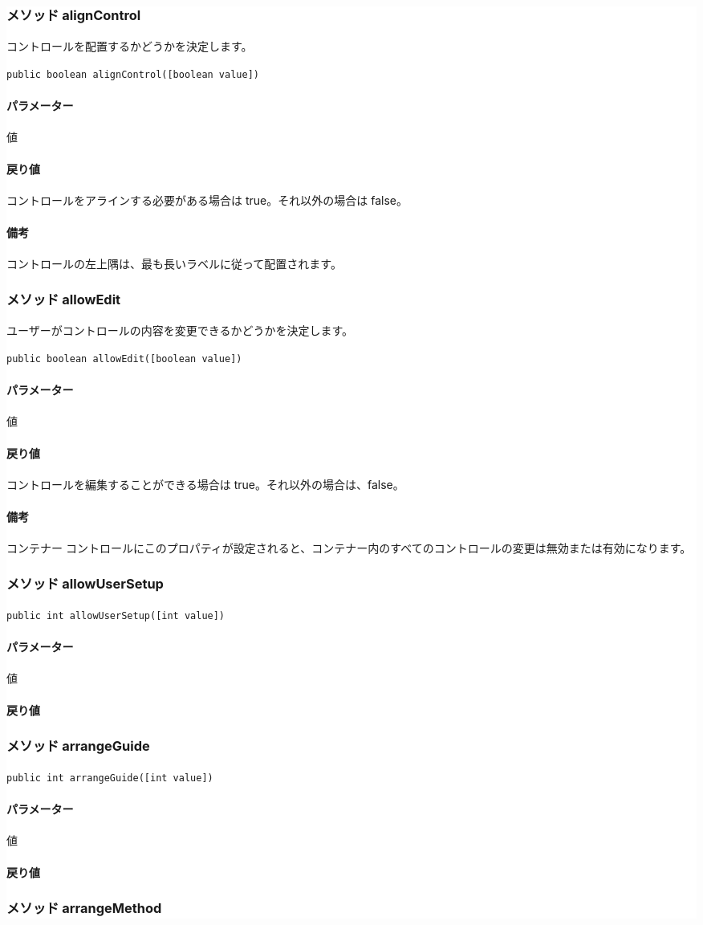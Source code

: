 ### <a name="method-aligncontrol"></a>メソッド alignControl

コントロールを配置するかどうかを決定します。

    public boolean alignControl([boolean value])

#### <a name="parameters"></a>パラメーター

値  

#### <a name="return-value"></a>戻り値

コントロールをアラインする必要がある場合は true。それ以外の場合は false。

#### <a name="remarks"></a>備考

コントロールの左上隅は、最も長いラベルに従って配置されます。

### <a name="method-allowedit"></a>メソッド allowEdit

ユーザーがコントロールの内容を変更できるかどうかを決定します。

    public boolean allowEdit([boolean value])

#### <a name="parameters"></a>パラメーター

値  

#### <a name="return-value"></a>戻り値

コントロールを編集することができる場合は true。それ以外の場合は、false。

#### <a name="remarks"></a>備考

コンテナー コントロールにこのプロパティが設定されると、コンテナー内のすべてのコントロールの変更は無効または有効になります。

### <a name="method-allowusersetup"></a>メソッド allowUserSetup

    public int allowUserSetup([int value])

#### <a name="parameters"></a>パラメーター

値  

#### <a name="return-value"></a>戻り値

### <a name="method-arrangeguide"></a>メソッド arrangeGuide

    public int arrangeGuide([int value])

#### <a name="parameters"></a>パラメーター

値  

#### <a name="return-value"></a>戻り値

### <a name="method-arrangemethod"></a>メソッド arrangeMethod
